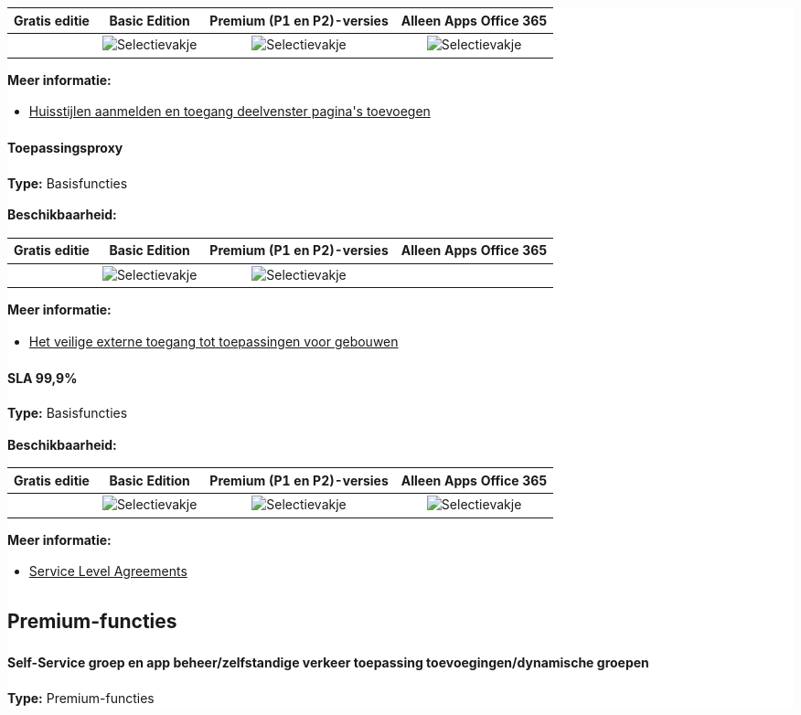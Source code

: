 | Gratis editie| Basic Edition| Premium (P1 en P2)-versies | Alleen Apps Office 365 |
| :-: | :-: | :-: | :-: |
|  | ![Selectievakje][12]| ![Selectievakje][12]| ![Selectievakje][12]|

**Meer informatie:**

- [Huisstijlen aanmelden en toegang deelvenster pagina's toevoegen](active-directory-add-company-branding.md)



#### <a name="application-proxy"></a>Toepassingsproxy

**Type:** Basisfuncties


**Beschikbaarheid:**

| Gratis editie| Basic Edition| Premium (P1 en P2)-versies | Alleen Apps Office 365 |
| :-: | :-: | :-: | :-: |
|  | ![Selectievakje][12]| ![Selectievakje][12]|  |

**Meer informatie:**

- [Het veilige externe toegang tot toepassingen voor gebouwen](active-directory-application-proxy-get-started.md)



#### <a name="sla-999"></a>SLA 99,9%

**Type:** Basisfuncties


**Beschikbaarheid:**

| Gratis editie| Basic Edition| Premium (P1 en P2)-versies | Alleen Apps Office 365 |
| :-: | :-: | :-: | :-: |
|  | ![Selectievakje][12]| ![Selectievakje][12]| ![Selectievakje][12]|

**Meer informatie:**

- [Service Level Agreements](https://azure.microsoft.com/support/legal/sla/)




## <a name="premium-features"></a>Premium-functies
#### <a name="self-service-group-and-app-managementself-service-application-additionsdynamic-groups"></a>Self-Service groep en app beheer/zelfstandige verkeer toepassing toevoegingen/dynamische groepen

**Type:** Premium-functies


[12]: ./media/active-directory-editions/ic195031.png